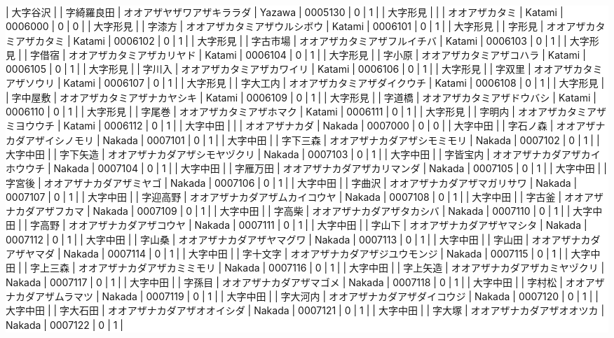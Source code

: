 | 大字谷沢 |  | 字綺羅良田 | オオアザヤザワアザキララダ | Yazawa | 0005130 | 0 | 1 |
| 大字形見 |  |  | オオアザカタミ | Katami | 0006000 | 0 | 0 |
| 大字形見 |  | 字漆方 | オオアザカタミアザウルシボウ | Katami | 0006101 | 0 | 1 |
| 大字形見 |  | 字形見 | オオアザカタミアザカタミ | Katami | 0006102 | 0 | 1 |
| 大字形見 |  | 字古市場 | オオアザカタミアザフルイチバ | Katami | 0006103 | 0 | 1 |
| 大字形見 |  | 字借宿 | オオアザカタミアザカリヤド | Katami | 0006104 | 0 | 1 |
| 大字形見 |  | 字小原 | オオアザカタミアザコハラ | Katami | 0006105 | 0 | 1 |
| 大字形見 |  | 字川入 | オオアザカタミアザカワイリ | Katami | 0006106 | 0 | 1 |
| 大字形見 |  | 字双里 | オオアザカタミアザソウリ | Katami | 0006107 | 0 | 1 |
| 大字形見 |  | 字大工内 | オオアザカタミアザダイクウチ | Katami | 0006108 | 0 | 1 |
| 大字形見 |  | 字中屋敷 | オオアザカタミアザナカヤシキ | Katami | 0006109 | 0 | 1 |
| 大字形見 |  | 字道橋 | オオアザカタミアザドウバシ | Katami | 0006110 | 0 | 1 |
| 大字形見 |  | 字尾巻 | オオアザカタミアザホマク | Katami | 0006111 | 0 | 1 |
| 大字形見 |  | 字明内 | オオアザカタミアザミヨウウチ | Katami | 0006112 | 0 | 1 |
| 大字中田 |  |  | オオアザナカダ | Nakada | 0007000 | 0 | 0 |
| 大字中田 |  | 字石ノ森 | オオアザナカダアザイシノモリ | Nakada | 0007101 | 0 | 1 |
| 大字中田 |  | 字下三森 | オオアザナカダアザシモミモリ | Nakada | 0007102 | 0 | 1 |
| 大字中田 |  | 字下矢造 | オオアザナカダアザシモヤヅクリ | Nakada | 0007103 | 0 | 1 |
| 大字中田 |  | 字皆宝内 | オオアザナカダアザカイホウウチ | Nakada | 0007104 | 0 | 1 |
| 大字中田 |  | 字雁万田 | オオアザナカダアザカリマンダ | Nakada | 0007105 | 0 | 1 |
| 大字中田 |  | 字宮後 | オオアザナカダアザミヤゴ | Nakada | 0007106 | 0 | 1 |
| 大字中田 |  | 字曲沢 | オオアザナカダアザマガリサワ | Nakada | 0007107 | 0 | 1 |
| 大字中田 |  | 字迎高野 | オオアザナカダアザムカイコウヤ | Nakada | 0007108 | 0 | 1 |
| 大字中田 |  | 字古釜 | オオアザナカダアザフカマ | Nakada | 0007109 | 0 | 1 |
| 大字中田 |  | 字高柴 | オオアザナカダアザタカシバ | Nakada | 0007110 | 0 | 1 |
| 大字中田 |  | 字高野 | オオアザナカダアザコウヤ | Nakada | 0007111 | 0 | 1 |
| 大字中田 |  | 字山下 | オオアザナカダアザヤマシタ | Nakada | 0007112 | 0 | 1 |
| 大字中田 |  | 字山桑 | オオアザナカダアザヤマグワ | Nakada | 0007113 | 0 | 1 |
| 大字中田 |  | 字山田 | オオアザナカダアザヤマダ | Nakada | 0007114 | 0 | 1 |
| 大字中田 |  | 字十文字 | オオアザナカダアザジユウモンジ | Nakada | 0007115 | 0 | 1 |
| 大字中田 |  | 字上三森 | オオアザナカダアザカミミモリ | Nakada | 0007116 | 0 | 1 |
| 大字中田 |  | 字上矢造 | オオアザナカダアザカミヤヅクリ | Nakada | 0007117 | 0 | 1 |
| 大字中田 |  | 字孫目 | オオアザナカダアザマゴメ | Nakada | 0007118 | 0 | 1 |
| 大字中田 |  | 字村松 | オオアザナカダアザムラマツ | Nakada | 0007119 | 0 | 1 |
| 大字中田 |  | 字大河内 | オオアザナカダアザダイコウジ | Nakada | 0007120 | 0 | 1 |
| 大字中田 |  | 字大石田 | オオアザナカダアザオオイシダ | Nakada | 0007121 | 0 | 1 |
| 大字中田 |  | 字大塚 | オオアザナカダアザオオツカ | Nakada | 0007122 | 0 | 1 |
